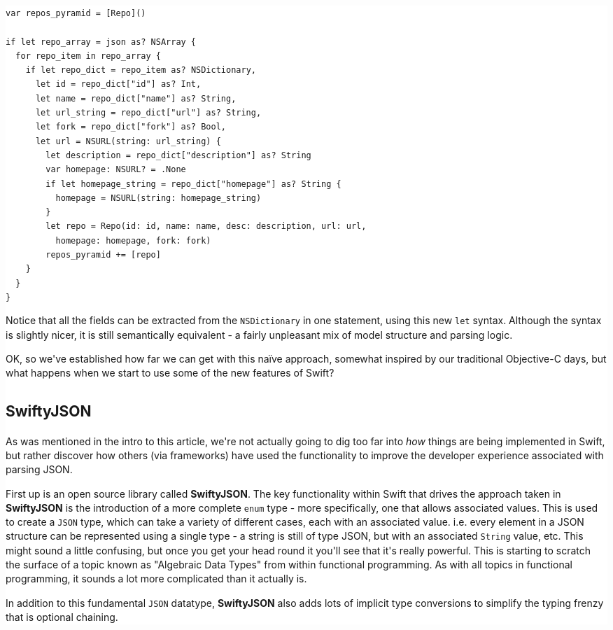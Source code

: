     var repos_pyramid = [Repo]()

    if let repo_array = json as? NSArray {
      for repo_item in repo_array {
        if let repo_dict = repo_item as? NSDictionary,
          let id = repo_dict["id"] as? Int,
          let name = repo_dict["name"] as? String,
          let url_string = repo_dict["url"] as? String,
          let fork = repo_dict["fork"] as? Bool,
          let url = NSURL(string: url_string) {
            let description = repo_dict["description"] as? String
            var homepage: NSURL? = .None
            if let homepage_string = repo_dict["homepage"] as? String {
              homepage = NSURL(string: homepage_string)
            }
            let repo = Repo(id: id, name: name, desc: description, url: url,
              homepage: homepage, fork: fork)
            repos_pyramid += [repo]
        }
      }
    }

Notice that all the fields can be extracted from the `NSDictionary` in one
statement, using this new `let` syntax. Although the syntax is slightly nicer,
it is still semantically equivalent - a fairly unpleasant mix of model structure
and parsing logic.

OK, so we've established how far we can get with this naïve approach, somewhat
inspired by our traditional Objective-C days, but what happens when we start to
use some of the new features of Swift?

## SwiftyJSON

As was mentioned in the intro to this article, we're not actually going to dig
too far into _how_ things are being implemented in Swift, but rather discover
how others (via frameworks) have used the functionality to improve the developer
experience associated with parsing JSON.

First up is an open source library called __SwiftyJSON__. The key functionality
within Swift that drives the approach taken in __SwiftyJSON__ is the
introduction of a more complete `enum` type - more specifically, one that allows
associated values. This is used to create a `JSON` type, which can take a
variety of different cases, each with an associated value. i.e. every element in
a JSON structure can be represented using a single type - a string is still of
type JSON, but with an associated `String` value, etc. This might sound a little
confusing, but once you get your head round it you'll see that it's really
powerful. This is starting to scratch the surface of a topic known as
"Algebraic Data Types" from within functional programming. As with all topics in
functional programming, it sounds a lot more complicated than it actually is.

In addition to this fundamental `JSON` datatype, __SwiftyJSON__ also adds lots
of implicit type conversions to simplify the typing frenzy that is optional
chaining.
